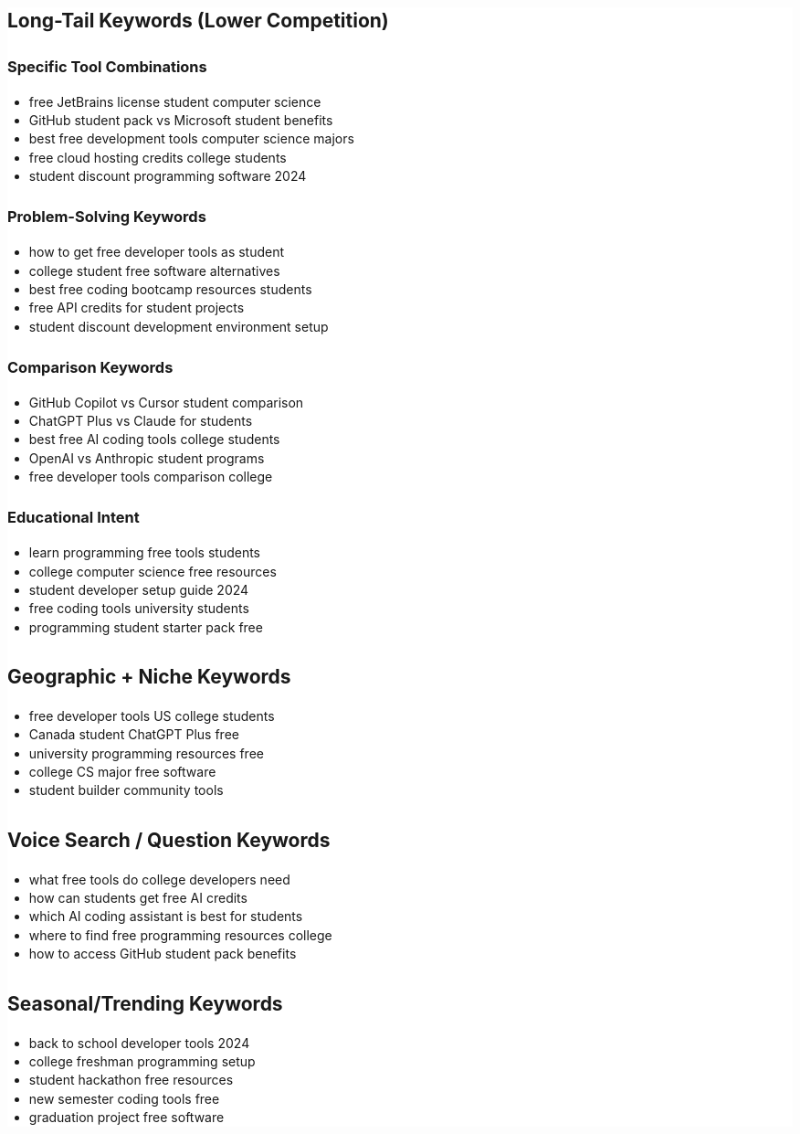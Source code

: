 ## Long-Tail Keywords (Lower Competition)
### Specific Tool Combinations
- free JetBrains license student computer science
- GitHub student pack vs Microsoft student benefits
- best free development tools computer science majors
- free cloud hosting credits college students
- student discount programming software 2024

### Problem-Solving Keywords
- how to get free developer tools as student
- college student free software alternatives
- best free coding bootcamp resources students
- free API credits for student projects
- student discount development environment setup

### Comparison Keywords
- GitHub Copilot vs Cursor student comparison
- ChatGPT Plus vs Claude for students
- best free AI coding tools college students
- OpenAI vs Anthropic student programs
- free developer tools comparison college

### Educational Intent
- learn programming free tools students
- college computer science free resources
- student developer setup guide 2024
- free coding tools university students
- programming student starter pack free

## Geographic + Niche Keywords
- free developer tools US college students
- Canada student ChatGPT Plus free
- university programming resources free
- college CS major free software
- student builder community tools

## Voice Search / Question Keywords
- what free tools do college developers need
- how can students get free AI credits
- which AI coding assistant is best for students
- where to find free programming resources college
- how to access GitHub student pack benefits

## Seasonal/Trending Keywords
- back to school developer tools 2024
- college freshman programming setup
- student hackathon free resources
- new semester coding tools free
- graduation project free software
